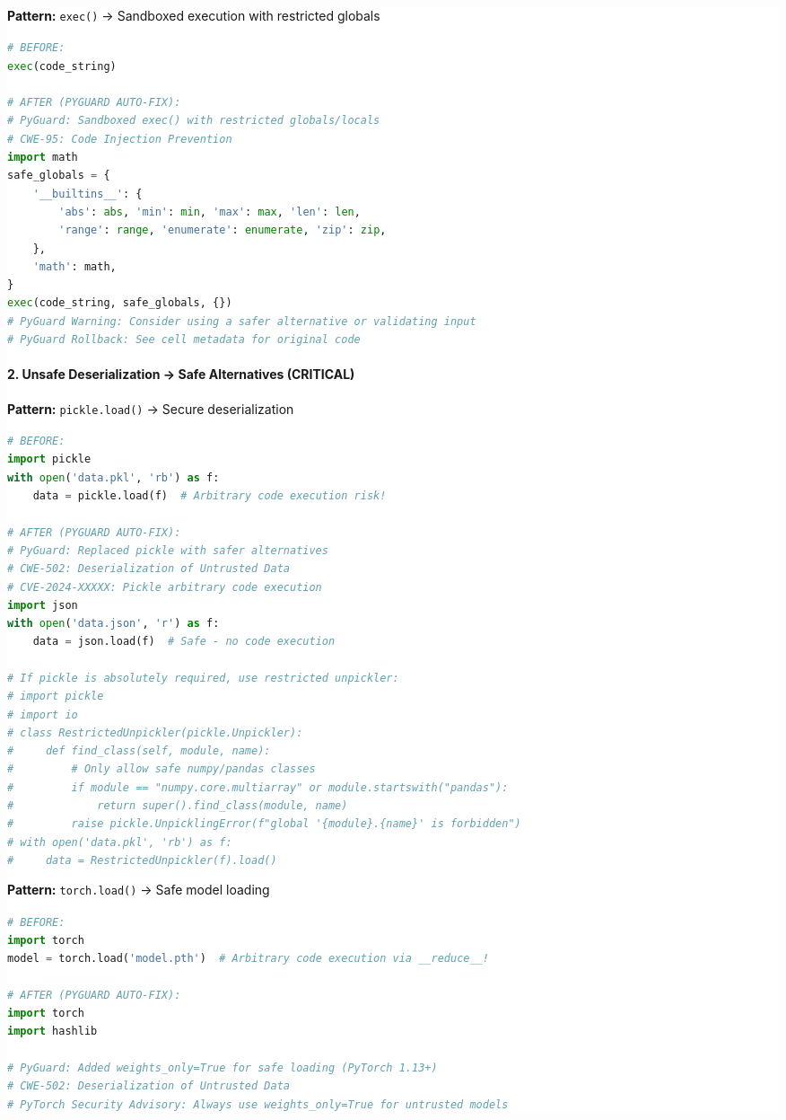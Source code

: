 **Pattern:** `exec()` → Sandboxed execution with restricted globals
```python
# BEFORE:
exec(code_string)

# AFTER (PYGUARD AUTO-FIX):
# PyGuard: Sandboxed exec() with restricted globals/locals
# CWE-95: Code Injection Prevention
import math
safe_globals = {
    '__builtins__': {
        'abs': abs, 'min': min, 'max': max, 'len': len,
        'range': range, 'enumerate': enumerate, 'zip': zip,
    },
    'math': math,
}
exec(code_string, safe_globals, {})
# PyGuard Warning: Consider using a safer alternative or validating input
# PyGuard Rollback: See cell metadata for original code
```

#### 2. Unsafe Deserialization → Safe Alternatives (CRITICAL)
**Pattern:** `pickle.load()` → Secure deserialization
```python
# BEFORE:
import pickle
with open('data.pkl', 'rb') as f:
    data = pickle.load(f)  # Arbitrary code execution risk!

# AFTER (PYGUARD AUTO-FIX):
# PyGuard: Replaced pickle with safer alternatives
# CWE-502: Deserialization of Untrusted Data
# CVE-2024-XXXXX: Pickle arbitrary code execution
import json
with open('data.json', 'r') as f:
    data = json.load(f)  # Safe - no code execution

# If pickle is absolutely required, use restricted unpickler:
# import pickle
# import io
# class RestrictedUnpickler(pickle.Unpickler):
#     def find_class(self, module, name):
#         # Only allow safe numpy/pandas classes
#         if module == "numpy.core.multiarray" or module.startswith("pandas"):
#             return super().find_class(module, name)
#         raise pickle.UnpicklingError(f"global '{module}.{name}' is forbidden")
# with open('data.pkl', 'rb') as f:
#     data = RestrictedUnpickler(f).load()
```

**Pattern:** `torch.load()` → Safe model loading
```python
# BEFORE:
import torch
model = torch.load('model.pth')  # Arbitrary code execution via __reduce__!

# AFTER (PYGUARD AUTO-FIX):
import torch
import hashlib

# PyGuard: Added weights_only=True for safe loading (PyTorch 1.13+)
# CWE-502: Deserialization of Untrusted Data
# PyTorch Security Advisory: Always use weights_only=True for untrusted models

```